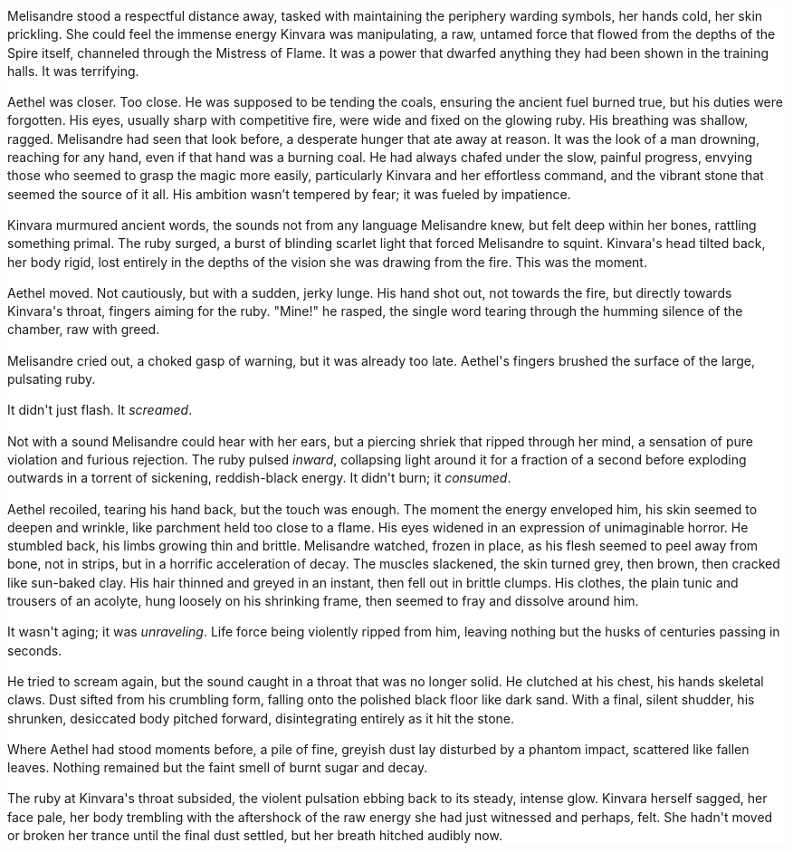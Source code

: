    Melisandre stood a respectful distance away, tasked with maintaining the periphery warding symbols, her hands cold, her skin prickling. She could feel the immense energy Kinvara was manipulating, a raw, untamed force that flowed from the depths of the Spire itself, channeled through the Mistress of Flame. It was a power that dwarfed anything they had been shown in the training halls. It was terrifying.
   
   Aethel was closer. Too close. He was supposed to be tending the coals, ensuring the ancient fuel burned true, but his duties were forgotten. His eyes, usually sharp with competitive fire, were wide and fixed on the glowing ruby. His breathing was shallow, ragged. Melisandre had seen that look before, a desperate hunger that ate away at reason. It was the look of a man drowning, reaching for any hand, even if that hand was a burning coal. He had always chafed under the slow, painful progress, envying those who seemed to grasp the magic more easily, particularly Kinvara and her effortless command, and the vibrant stone that seemed the source of it all. His ambition wasn’t tempered by fear; it was fueled by impatience.
   
   Kinvara murmured ancient words, the sounds not from any language Melisandre knew, but felt deep within her bones, rattling something primal. The ruby surged, a burst of blinding scarlet light that forced Melisandre to squint. Kinvara's head tilted back, her body rigid, lost entirely in the depths of the vision she was drawing from the fire. This was the moment.
   
   Aethel moved. Not cautiously, but with a sudden, jerky lunge. His hand shot out, not towards the fire, but directly towards Kinvara's throat, fingers aiming for the ruby. "Mine!" he rasped, the single word tearing through the humming silence of the chamber, raw with greed.
   
   Melisandre cried out, a choked gasp of warning, but it was already too late. Aethel's fingers brushed the surface of the large, pulsating ruby.
   
   It didn't just flash. It *screamed*.
   
   Not with a sound Melisandre could hear with her ears, but a piercing shriek that ripped through her mind, a sensation of pure violation and furious rejection. The ruby pulsed *inward*, collapsing light around it for a fraction of a second before exploding outwards in a torrent of sickening, reddish-black energy. It didn't burn; it *consumed*.
   
   Aethel recoiled, tearing his hand back, but the touch was enough. The moment the energy enveloped him, his skin seemed to deepen and wrinkle, like parchment held too close to a flame. His eyes widened in an expression of unimaginable horror. He stumbled back, his limbs growing thin and brittle. Melisandre watched, frozen in place, as his flesh seemed to peel away from bone, not in strips, but in a horrific acceleration of decay. The muscles slackened, the skin turned grey, then brown, then cracked like sun-baked clay. His hair thinned and greyed in an instant, then fell out in brittle clumps. His clothes, the plain tunic and trousers of an acolyte, hung loosely on his shrinking frame, then seemed to fray and dissolve around him.
   
   It wasn't aging; it was *unraveling*. Life force being violently ripped from him, leaving nothing but the husks of centuries passing in seconds.
   
   He tried to scream again, but the sound caught in a throat that was no longer solid. He clutched at his chest, his hands skeletal claws. Dust sifted from his crumbling form, falling onto the polished black floor like dark sand. With a final, silent shudder, his shrunken, desiccated body pitched forward, disintegrating entirely as it hit the stone.
   
   Where Aethel had stood moments before, a pile of fine, greyish dust lay disturbed by a phantom impact, scattered like fallen leaves. Nothing remained but the faint smell of burnt sugar and decay.
   
   The ruby at Kinvara's throat subsided, the violent pulsation ebbing back to its steady, intense glow. Kinvara herself sagged, her face pale, her body trembling with the aftershock of the raw energy she had just witnessed and perhaps, felt. She hadn't moved or broken her trance until the final dust settled, but her breath hitched audibly now.
   